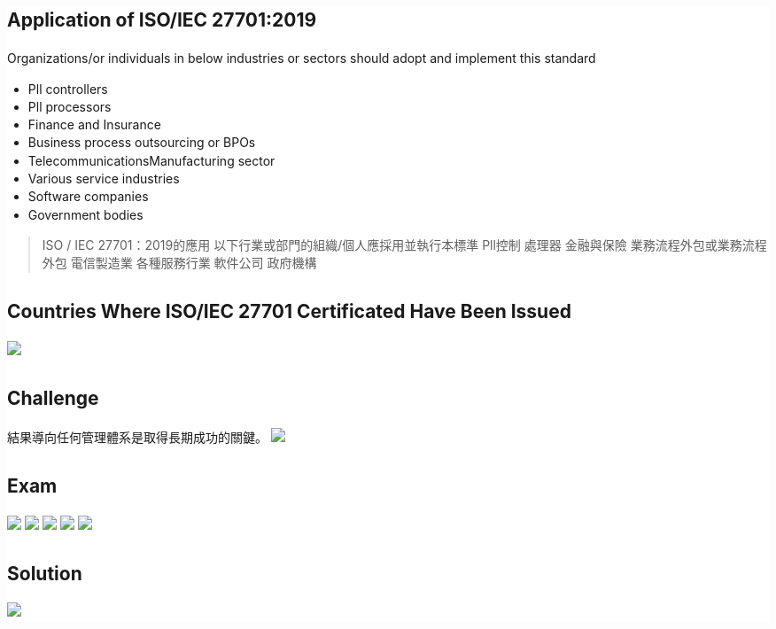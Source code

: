 ## Application of ISO/IEC 27701:2019
Organizations/or individuals in below industries or sectors should adopt and implement this standard
* Pll controllers
* Pll processors
* Finance and Insurance
* Business process outsourcing or BPOs
* TelecommunicationsManufacturing sector
* Various service industries
* Software companies
* Government bodies
> ISO / IEC 27701：2019的應用
以下行業或部門的組織/個人應採用並執行本標準
Pll控制
處理器
金融與保險
業務流程外包或業務流程外包
電信製造業
各種服務行業
軟件公司
政府機構
## Countries Where ISO/IEC 27701 Certificated Have Been Issued
![](https://i.imgur.com/ZXkVqmP.png)
## Challenge
結果導向任何管理體系是取得長期成功的關鍵。
![](https://i.imgur.com/6z1AG70.png)
## Exam
![](https://i.imgur.com/HuwiO0K.png)
![](https://i.imgur.com/ymIIUI7.png)
![](https://i.imgur.com/ejdnpVG.png)
![](https://i.imgur.com/nu9LWlQ.png)
![](https://i.imgur.com/Wzb7q61.png)
## Solution 
![](https://i.imgur.com/rx0owlS.png)
